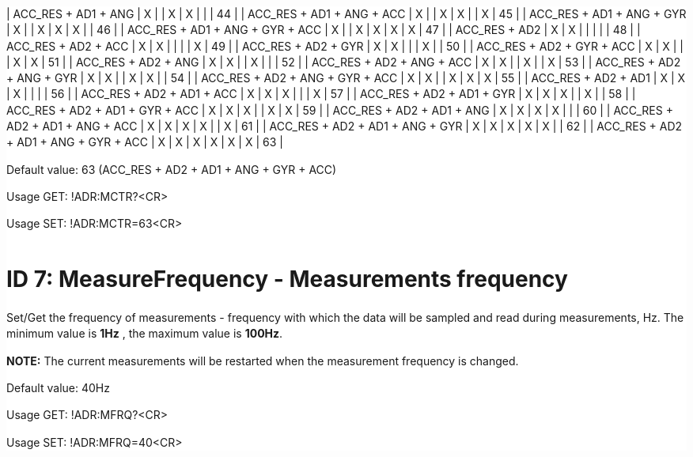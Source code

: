 | ACC_RES + AD1 + ANG | X | | X | X | | | 44 |
| ACC_RES + AD1 + ANG + ACC | X | | X | X | | X | 45 |
| ACC_RES + AD1 + ANG + GYR | X | | X | X | X | | 46 |
| ACC_RES + AD1 + ANG + GYR + ACC | X | | X | X | X | X | 47 |
| ACC_RES + AD2 | X | X | | | | | 48 |
| ACC_RES + AD2 + ACC | X | X | | | | X | 49 |
| ACC_RES + AD2 + GYR | X | X | | | X | | 50 |
| ACC_RES + AD2 + GYR + ACC | X | X | | | X | X | 51 |
| ACC_RES + AD2 + ANG | X | X | | X | | | 52 |
| ACC_RES + AD2 + ANG + ACC | X | X | | X | | X | 53 |
| ACC_RES + AD2 + ANG + GYR | X | X | | X | X | | 54 |
| ACC_RES + AD2 + ANG + GYR + ACC | X | X | | X | X | X | 55 |
| ACC_RES + AD2 + AD1 | X | X | X | | | | 56 |
| ACC_RES + AD2 + AD1 + ACC | X | X | X | | | X | 57 |
| ACC_RES + AD2 + AD1 + GYR | X | X | X | | X | | 58 |
| ACC_RES + AD2 + AD1 + GYR + ACC | X | X | X | | X | X | 59 |
| ACC_RES + AD2 + AD1 + ANG | X | X | X | X | | | 60 |
| ACC_RES + AD2 + AD1 + ANG + ACC | X | X | X | X | | X | 61 |
| ACC_RES + AD2 + AD1 + ANG + GYR | X | X | X | X | X | | 62 |
| ACC_RES + AD2 + AD1 + ANG + GYR + ACC | X | X | X | X | X | X | 63 |

Default value: 63 (ACC_RES + AD2 + AD1 + ANG + GYR + ACC)

Usage GET: !ADR:MCTR?\<CR\>

Usage SET: !ADR:MCTR=63\<CR\>

# **ID 7: MeasureFrequency** - Measurements frequency

Set/Get the frequency of measurements - frequency with which the data will be sampled and read during measurements, Hz. The minimum value is **1Hz** , the maximum value is **100Hz**.

**NOTE:** The current measurements will be restarted when the measurement frequency is changed.

Default value: 40Hz

Usage GET: !ADR:MFRQ?\<CR\>

Usage SET: !ADR:MFRQ=40\<CR\>

